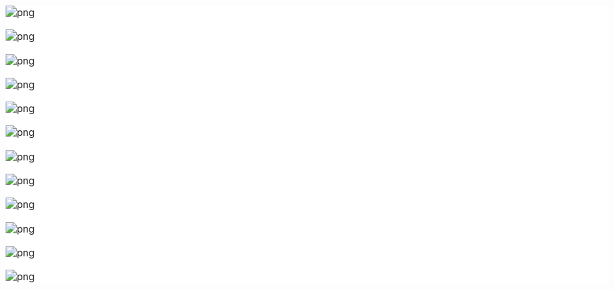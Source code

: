 


    
![png](water_level_pipeline_files/water_level_pipeline_22_58.png)
    



    
![png](water_level_pipeline_files/water_level_pipeline_22_59.png)
    



    
![png](water_level_pipeline_files/water_level_pipeline_22_60.png)
    



    
![png](water_level_pipeline_files/water_level_pipeline_22_61.png)
    



    
![png](water_level_pipeline_files/water_level_pipeline_22_62.png)
    



    
![png](water_level_pipeline_files/water_level_pipeline_22_63.png)
    



    
![png](water_level_pipeline_files/water_level_pipeline_22_64.png)
    



    
![png](water_level_pipeline_files/water_level_pipeline_22_65.png)
    



    
![png](water_level_pipeline_files/water_level_pipeline_22_66.png)
    



    
![png](water_level_pipeline_files/water_level_pipeline_22_67.png)
    



    
![png](water_level_pipeline_files/water_level_pipeline_22_68.png)
    



    
![png](water_level_pipeline_files/water_level_pipeline_22_69.png)
    